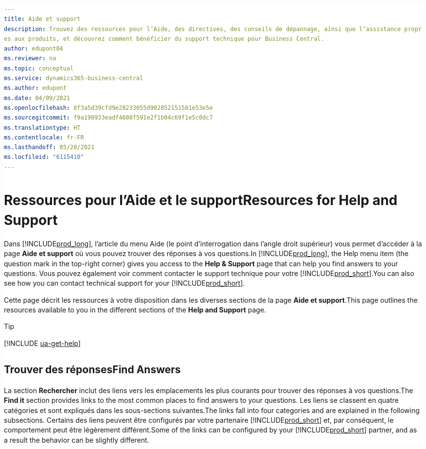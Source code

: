 ```yaml
---
title: Aide et support
description: Trouvez des ressources pour l’Aide, des directives, des conseils de dépannage, ainsi que l’assistance propres aux produits, et découvrez comment bénéficier du support technique pour Business Central.
author: edupont04
ms.reviewer: na
ms.topic: conceptual
ms.service: dynamics365-business-central
ms.author: edupont
ms.date: 04/09/2021
ms.openlocfilehash: 8f3a5d39cfd9e28233055d902852151581e53e5e
ms.sourcegitcommit: f9a190933eadf4608f591e2f1b04c69f1e5c0dc7
ms.translationtype: HT
ms.contentlocale: fr-FR
ms.lasthandoff: 05/28/2021
ms.locfileid: "6115410"
---
```

# <a name="resources-for-help-and-support"></a><span data-ttu-id="3a5b0-103">Ressources pour l’Aide et le support</span><span class="sxs-lookup"><span data-stu-id="3a5b0-103">Resources for Help and Support</span></span>

<span data-ttu-id="3a5b0-104">Dans [!INCLUDE[prod_long](includes/prod_long.md)], l’article du menu Aide (le point d’interrogation dans l’angle droit supérieur) vous permet d’accéder à la page **Aide et support** où vous pouvez trouver des réponses à vos questions.</span><span class="sxs-lookup"><span data-stu-id="3a5b0-104">In [!INCLUDE[prod_long](includes/prod_long.md)], the Help menu item (the question mark in the top-right corner) gives you access to the **Help & Support** page that can help you find answers to your questions.</span></span> <span data-ttu-id="3a5b0-105">Vous pouvez également voir comment contacter le support technique pour votre [!INCLUDE[prod_short](includes/prod_short.md)].</span><span class="sxs-lookup"><span data-stu-id="3a5b0-105">You can also see how you can contact technical support for your [!INCLUDE[prod_short](includes/prod_short.md)].</span></span>  

<span data-ttu-id="3a5b0-106">Cette page décrit les ressources à votre disposition dans les diverses sections de la page **Aide et support**.</span><span class="sxs-lookup"><span data-stu-id="3a5b0-106">This page outlines the resources available to you in the different sections of the **Help and Support** page.</span></span>  

> [!TIP]
> [!INCLUDE [ua-get-help](includes/ua-get-help.md)]

## <a name="find-answers"></a><span data-ttu-id="3a5b0-107">Trouver des réponses</span><span class="sxs-lookup"><span data-stu-id="3a5b0-107">Find Answers</span></span>

<span data-ttu-id="3a5b0-108">La section **Rechercher** inclut des liens vers les emplacements les plus courants pour trouver des réponses à vos questions.</span><span class="sxs-lookup"><span data-stu-id="3a5b0-108">The **Find it** section provides links to the most common places to find answers to your questions.</span></span> <span data-ttu-id="3a5b0-109">Les liens se classent en quatre catégories et sont expliqués dans les sous-sections suivantes.</span><span class="sxs-lookup"><span data-stu-id="3a5b0-109">The links fall into four categories and are explained in the following subsections.</span></span> <span data-ttu-id="3a5b0-110">Certains des liens peuvent être configurés par votre partenaire [!INCLUDE[prod_short](includes/prod_short.md)] et, par conséquent, le comportement peut être légèrement différent.</span><span class="sxs-lookup"><span data-stu-id="3a5b0-110">Some of the links can be configured by your [!INCLUDE[prod_short](includes/prod_short.md)] partner, and as a result the behavior can be slightly different.</span></span>  
